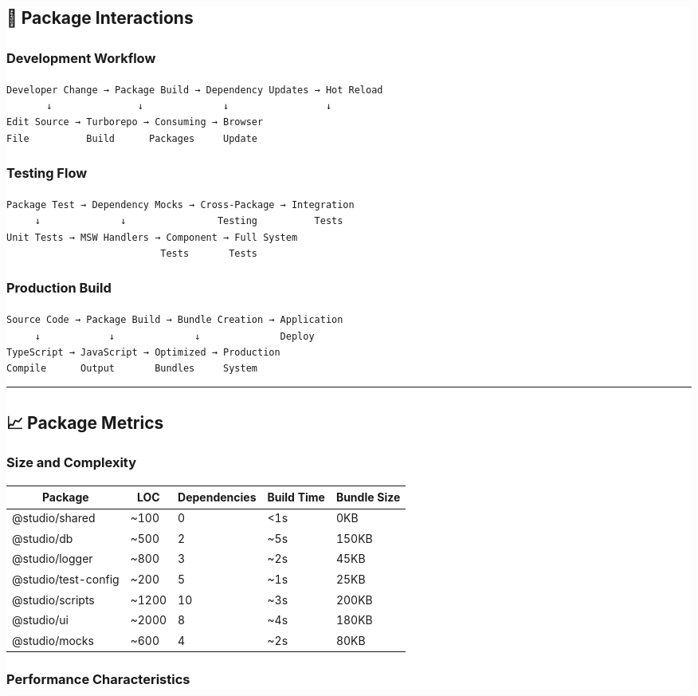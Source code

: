 
## 🔄 Package Interactions

### Development Workflow

```
Developer Change → Package Build → Dependency Updates → Hot Reload
       ↓               ↓              ↓                 ↓
Edit Source → Turborepo → Consuming → Browser
File          Build      Packages     Update
```

### Testing Flow

```
Package Test → Dependency Mocks → Cross-Package → Integration
     ↓              ↓                Testing          Tests
Unit Tests → MSW Handlers → Component → Full System
                           Tests       Tests
```

### Production Build

```
Source Code → Package Build → Bundle Creation → Application
     ↓            ↓              ↓              Deploy
TypeScript → JavaScript → Optimized → Production
Compile      Output       Bundles     System
```

---

## 📈 Package Metrics

### Size and Complexity

| Package             | LOC   | Dependencies | Build Time | Bundle Size |
| ------------------- | ----- | ------------ | ---------- | ----------- |
| @studio/shared      | ~100  | 0            | &lt;1s     | 0KB         |
| @studio/db          | ~500  | 2            | ~5s        | 150KB       |
| @studio/logger      | ~800  | 3            | ~2s        | 45KB        |
| @studio/test-config | ~200  | 5            | ~1s        | 25KB        |
| @studio/scripts     | ~1200 | 10           | ~3s        | 200KB       |
| @studio/ui          | ~2000 | 8            | ~4s        | 180KB       |
| @studio/mocks       | ~600  | 4            | ~2s        | 80KB        |

### Performance Characteristics
